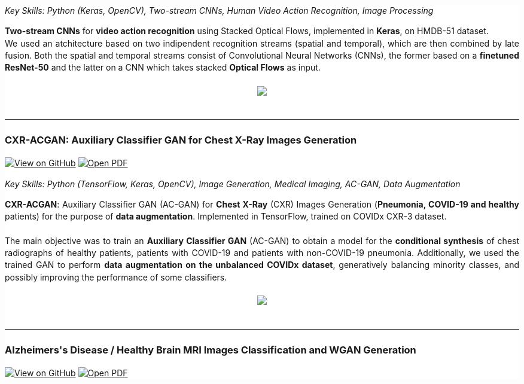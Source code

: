 _Key Skills: Python (Keras, OpenCV), Two-stream CNNs, Human Video Action Recognition, Image Processing_

<div style="text-align: justify">
<b>Two-stream CNNs</b> for <b>video action recognition</b> using Stacked Optical Flows, implemented in <b>Keras</b>, on HMDB-51 dataset.
<br> 
We used an atchitecture based on two indipendent recognition streams (spatial and temporal), which are then combined by late fusion. Both the spatial and temporal streams consist of Convolutional Neural Networks (CNNs), the former based on a <b>finetuned ResNet-50</b> and the latter on a CNN which takes stacked <b>Optical Flows</b> as input.
</div>
<br>
<center><img src="images/HMDBcopertina.png"/></center>
<br>

---
### CXR-ACGAN: Auxiliary Classifier GAN for Chest X-Ray Images Generation

[![View on GitHub](https://img.shields.io/badge/GitHub-View_on_GitHub-blue?logo=GitHub)](https://github.com/giocoal/CXR-ACGAN-chest-xray-generator-covid19-pneumonia)
[![Open PDF](https://img.shields.io/badge/PDF-View%20Slides%20PDF-red?logo=adobe-acrobat-reader)](https://www.slideshare.net/Giorgio469575/cxracgan-auxiliary-classifier-gan-for-conditional-generation-of-chest-xray-images-pneumonia-covid19-and-healthy-patients-255905299)

_Key Skills: Python (TensorFlow, Keras, OpenCV), Image Generation, Medical Imaging, AC-GAN, Data Augmentation_

<div style="text-align: justify">
<b>CXR-ACGAN</b>: Auxiliary Classifier GAN (AC-GAN) for <b>Chest X-Ray</b> (CXR) Images Generation (<b>Pneumonia, COVID-19 and healthy</b> patients) for the purpose of <b>data augmentation</b>. Implemented in TensorFlow, trained on COVIDx CXR-3 dataset.
<br> <br>
The main objective was to train an <b>Auxiliary Classifier GAN</b> (AC-GAN) to obtain a model for the <b>conditional synthesis</b> of chest radiographs of healthy patients, patients with COVID-19 and patients with non-COVID-19 pneumonia. Additionally, we used the trained GAN to perform <b>data augmentation on the unbalanced COVIDx dataset</b>, generatively balancing minority classes, and possibly improving the performance of some classifiers.
</div>
<br>
<center><img src="images/CXR-ACGAN - Example.png"/></center>
<br>

---
### Alzheimers's Disease / Healthy Brain MRI Images Classification and WGAN Generation

[![View on GitHub](https://img.shields.io/badge/GitHub-View_on_GitHub-blue?logo=GitHub)](https://github.com/giocoal/ADNI-brain-MRI-alzheimer-WGAN-generation-and-classification)
[![Open PDF](https://img.shields.io/badge/PDF-View%20Slides%20PDF-red?logo=adobe-acrobat-reader)](https://www.slideshare.net/Giorgio469575/identification-of-alzheimers-disease-using-a-deep-learning-method-based-on-t1w-brain-mri-images)
